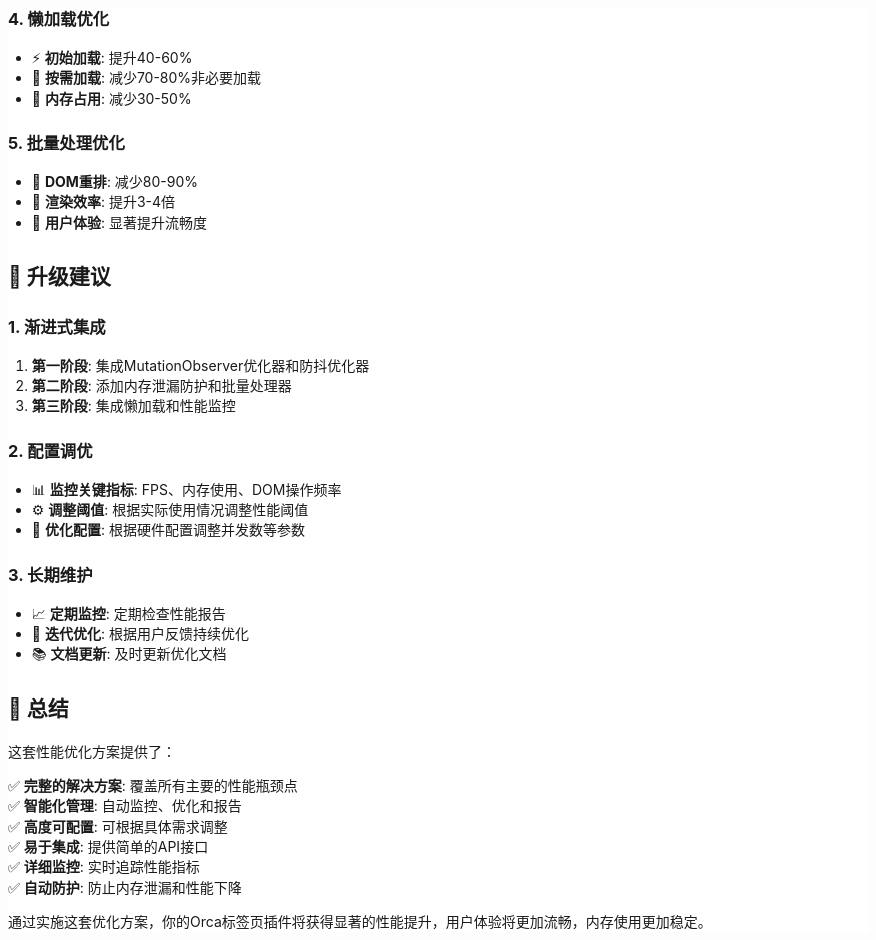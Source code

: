 ### 4. 懒加载优化
- ⚡ **初始加载**: 提升40-60%
- 🎯 **按需加载**: 减少70-80%非必要加载
- 💾 **内存占用**: 减少30-50%

### 5. 批量处理优化
- 🎨 **DOM重排**: 减少80-90%
- 🔄 **渲染效率**: 提升3-4倍
- 📱 **用户体验**: 显著提升流畅度

## 🔄 升级建议

### 1. 渐进式集成
1. **第一阶段**: 集成MutationObserver优化器和防抖优化器
2. **第二阶段**: 添加内存泄漏防护和批量处理器
3. **第三阶段**: 集成懒加载和性能监控

### 2. 配置调优
- 📊 **监控关键指标**: FPS、内存使用、DOM操作频率
- ⚙️ **调整阈值**: 根据实际使用情况调整性能阈值
- 🔧 **优化配置**: 根据硬件配置调整并发数等参数

### 3. 长期维护
- 📈 **定期监控**: 定期检查性能报告
- 🔄 **迭代优化**: 根据用户反馈持续优化
- 📚 **文档更新**: 及时更新优化文档

## 🎉 总结

这套性能优化方案提供了：

✅ **完整的解决方案**: 覆盖所有主要的性能瓶颈点  
✅ **智能化管理**: 自动监控、优化和报告  
✅ **高度可配置**: 可根据具体需求调整  
✅ **易于集成**: 提供简单的API接口  
✅ **详细监控**: 实时追踪性能指标  
✅ **自动防护**: 防止内存泄漏和性能下降  

通过实施这套优化方案，你的Orca标签页插件将获得显著的性能提升，用户体验将更加流畅，内存使用更加稳定。
